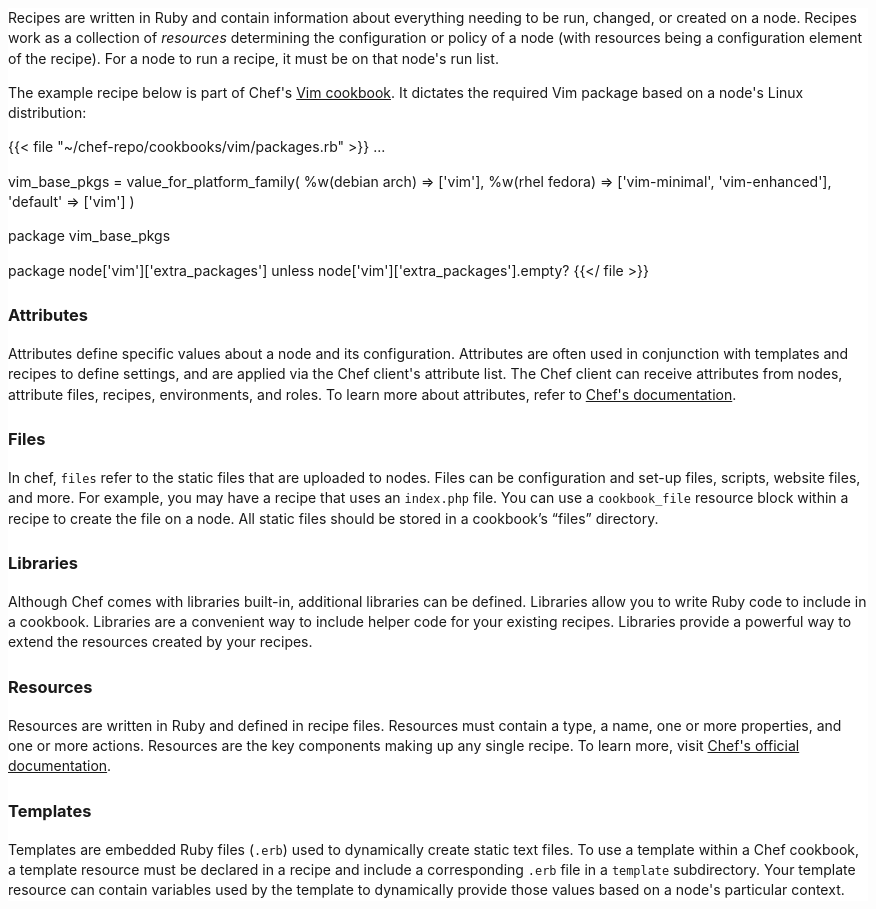 Recipes are written in Ruby and contain information about everything needing to be run, changed, or created on a node. Recipes work as a collection of *resources* determining the configuration or policy of a node (with resources being a configuration element of the recipe). For a node to run a recipe, it must be on that node's run list.

The example recipe below is part of Chef's [Vim cookbook](https://github.com/chef-cookbooks/vim). It dictates the required Vim package based on a node's Linux distribution:

{{< file "~/chef-repo/cookbooks/vim/packages.rb" >}}
...

vim_base_pkgs = value_for_platform_family(
  %w(debian arch) => ['vim'],
  %w(rhel fedora) => ['vim-minimal', 'vim-enhanced'],
  'default' => ['vim']
)

package vim_base_pkgs

package node['vim']['extra_packages'] unless node['vim']['extra_packages'].empty?
{{</ file >}}


### Attributes

Attributes define specific values about a node and its configuration. Attributes are often used in conjunction with templates and recipes to define settings, and are applied via the Chef client's attribute list. The Chef client can receive attributes from nodes, attribute files, recipes, environments, and roles. To learn more about attributes, refer to [Chef's documentation](https://docs.chef.io/attributes.html).

### Files

In chef, `files` refer to the static files that are uploaded to nodes. Files can be configuration and set-up files, scripts, website files, and more. For example, you may have a recipe that uses an `index.php` file. You can use a `cookbook_file` resource block within a recipe to create the file on a node. All static files should be stored in a cookbook’s “files” directory.

### Libraries

Although Chef comes with libraries built-in, additional libraries can be defined. Libraries allow you to write Ruby code to include in a cookbook. Libraries are a convenient way to include helper code for your existing recipes. Libraries provide a powerful way to extend the resources created by your recipes.

### Resources

Resources are written in Ruby and defined in recipe files. Resources must contain a type, a name, one or more properties, and one or more actions. Resources are the key components making up any single recipe. To learn more, visit [Chef's official documentation](https://docs.chef.io/resource.html).

### Templates

Templates are embedded Ruby files (`.erb`) used to dynamically create static text files. To use a template within a Chef cookbook, a template resource must be declared in a recipe and include a corresponding `.erb` file in a `template` subdirectory. Your template resource can contain variables used by the template to dynamically provide those values based on a node's particular context.
